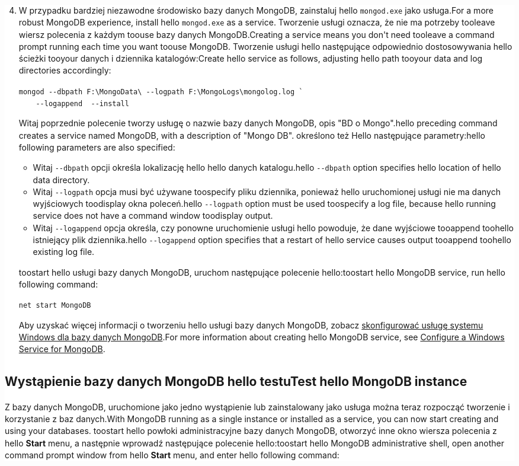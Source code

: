 4. <span data-ttu-id="bd6f1-156">W przypadku bardziej niezawodne środowisko bazy danych MongoDB, zainstaluj hello `mongod.exe` jako usługa.</span><span class="sxs-lookup"><span data-stu-id="bd6f1-156">For a more robust MongoDB experience, install hello `mongod.exe` as a service.</span></span> <span data-ttu-id="bd6f1-157">Tworzenie usługi oznacza, że nie ma potrzeby tooleave wiersz polecenia z każdym toouse bazy danych MongoDB.</span><span class="sxs-lookup"><span data-stu-id="bd6f1-157">Creating a service means you don't need tooleave a command prompt running each time you want toouse MongoDB.</span></span> <span data-ttu-id="bd6f1-158">Tworzenie usługi hello następujące odpowiednio dostosowywania hello ścieżki tooyour danych i dziennika katalogów:</span><span class="sxs-lookup"><span data-stu-id="bd6f1-158">Create hello service as follows, adjusting hello path tooyour data and log directories accordingly:</span></span>
   
    ```
    mongod --dbpath F:\MongoData\ --logpath F:\MongoLogs\mongolog.log `
        --logappend  --install
    ```
   
    <span data-ttu-id="bd6f1-159">Witaj poprzednie polecenie tworzy usługę o nazwie bazy danych MongoDB, opis "BD o Mongo".</span><span class="sxs-lookup"><span data-stu-id="bd6f1-159">hello preceding command creates a service named MongoDB, with a description of "Mongo DB".</span></span> <span data-ttu-id="bd6f1-160">określono też Hello następujące parametry:</span><span class="sxs-lookup"><span data-stu-id="bd6f1-160">hello following parameters are also specified:</span></span>
   
   * <span data-ttu-id="bd6f1-161">Witaj `--dbpath` opcji określa lokalizację hello hello danych katalogu.</span><span class="sxs-lookup"><span data-stu-id="bd6f1-161">hello `--dbpath` option specifies hello location of hello data directory.</span></span>
   * <span data-ttu-id="bd6f1-162">Witaj `--logpath` opcja musi być używane toospecify pliku dziennika, ponieważ hello uruchomionej usługi nie ma danych wyjściowych toodisplay okna poleceń.</span><span class="sxs-lookup"><span data-stu-id="bd6f1-162">hello `--logpath` option must be used toospecify a log file, because hello running service does not have a command window toodisplay output.</span></span>
   * <span data-ttu-id="bd6f1-163">Witaj `--logappend` opcja określa, czy ponowne uruchomienie usługi hello powoduje, że dane wyjściowe tooappend toohello istniejący plik dziennika.</span><span class="sxs-lookup"><span data-stu-id="bd6f1-163">hello `--logappend` option specifies that a restart of hello service causes output tooappend toohello existing log file.</span></span>
   
   <span data-ttu-id="bd6f1-164">toostart hello usługi bazy danych MongoDB, uruchom następujące polecenie hello:</span><span class="sxs-lookup"><span data-stu-id="bd6f1-164">toostart hello MongoDB service, run hello following command:</span></span>
   
    ```
    net start MongoDB
    ```
   
    <span data-ttu-id="bd6f1-165">Aby uzyskać więcej informacji o tworzeniu hello usługi bazy danych MongoDB, zobacz [skonfigurować usługę systemu Windows dla bazy danych MongoDB](https://docs.mongodb.com/manual/tutorial/install-mongodb-on-windows/#mongodb-as-a-windows-service).</span><span class="sxs-lookup"><span data-stu-id="bd6f1-165">For more information about creating hello MongoDB service, see [Configure a Windows Service for MongoDB](https://docs.mongodb.com/manual/tutorial/install-mongodb-on-windows/#mongodb-as-a-windows-service).</span></span>

## <a name="test-hello-mongodb-instance"></a><span data-ttu-id="bd6f1-166">Wystąpienie bazy danych MongoDB hello testu</span><span class="sxs-lookup"><span data-stu-id="bd6f1-166">Test hello MongoDB instance</span></span>
<span data-ttu-id="bd6f1-167">Z bazy danych MongoDB, uruchomione jako jedno wystąpienie lub zainstalowany jako usługa można teraz rozpocząć tworzenie i korzystanie z baz danych.</span><span class="sxs-lookup"><span data-stu-id="bd6f1-167">With MongoDB running as a single instance or installed as a service, you can now start creating and using your databases.</span></span> <span data-ttu-id="bd6f1-168">toostart hello powłoki administracyjne bazy danych MongoDB, otworzyć inne okno wiersza polecenia z hello **Start** menu, a następnie wprowadź następujące polecenie hello:</span><span class="sxs-lookup"><span data-stu-id="bd6f1-168">toostart hello MongoDB administrative shell, open another command prompt window from hello **Start** menu, and enter hello following command:</span></span>
